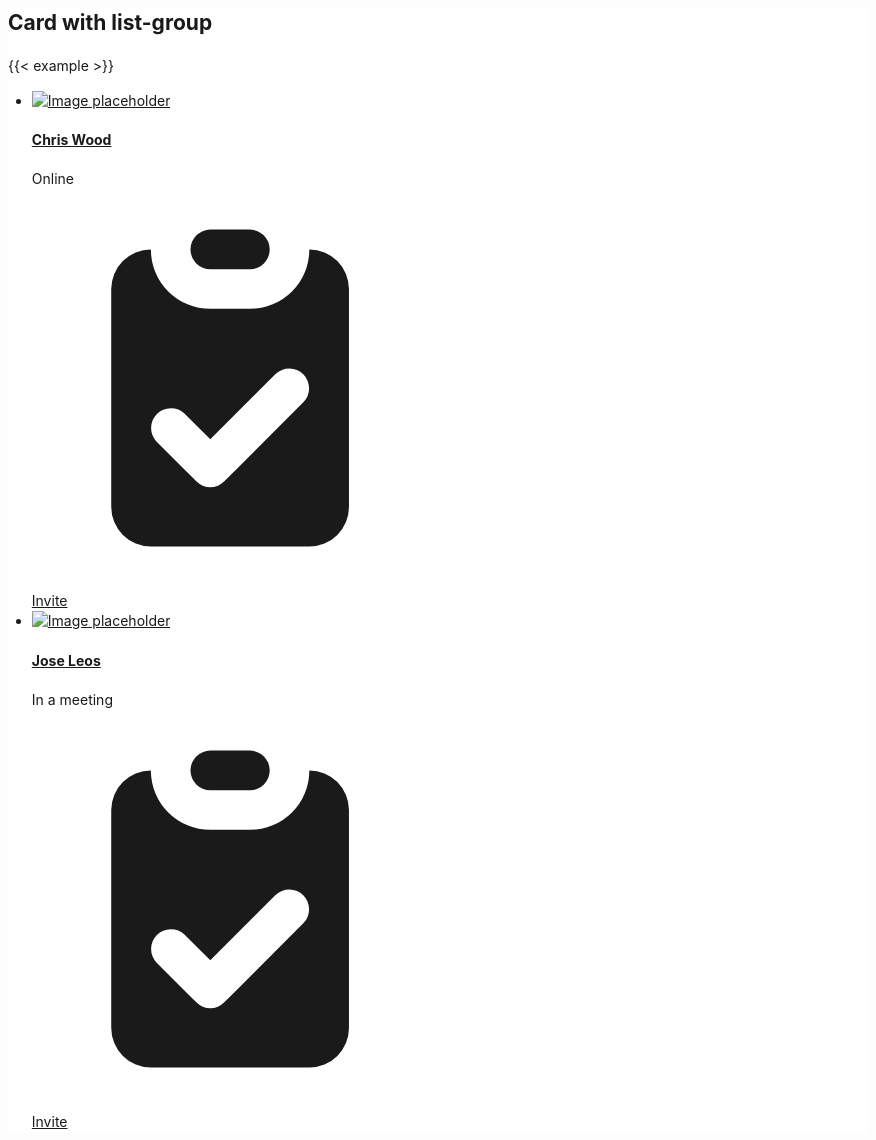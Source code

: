 
## Card with list-group

{{< example >}}
<div class="card px-4" style="max-width:30rem">
    <!-- List Group -->
    <ul class="list-group list-group-flush">
        <li class="list-group-item bg-transparent border-bottom py-3 px-0">
            <div class="row align-items-center">
                <div class="col-auto">
                    <!-- Avatar -->
                    <a href="#" class="avatar">
                        <img class="p-1 bg-gray-50 rounded-circle" alt="Image placeholder" src="/img/team/profile-picture-1.jpg">
                    </a>
                </div>
                <div class="col-auto px-0">
                    <h4 class="fs-6 text-gray-900 mb-0">
                        <a href="#">Chris Wood</a>
                    </h4>
                    <div class="d-flex align-items-center">
                        <div class="bg-success rounded-circle dot me-1"></div>
                        <span class="small text-gray-600">Online</span>
                    </div>
                </div>
                <div class="col text-end">
                    <a href="#" class="btn btn-sm btn-primary d-inline-flex align-items-center">
                        <svg class="icon icon-xxs me-1" fill="currentColor" viewBox="0 0 20 20" xmlns="http://www.w3.org/2000/svg"><path d="M9 2a1 1 0 000 2h2a1 1 0 100-2H9z"></path><path fill-rule="evenodd" d="M4 5a2 2 0 012-2 3 3 0 003 3h2a3 3 0 003-3 2 2 0 012 2v11a2 2 0 01-2 2H6a2 2 0 01-2-2V5zm9.707 5.707a1 1 0 00-1.414-1.414L9 12.586l-1.293-1.293a1 1 0 00-1.414 1.414l2 2a1 1 0 001.414 0l4-4z" clip-rule="evenodd"></path></svg>
                        Invite
                    </a>
                </div>
            </div>
        </li>
        <li class="list-group-item bg-transparent border-bottom py-3 px-0">
            <div class="row align-items-center">
                <div class="col-auto">
                    <!-- Avatar -->
                    <a href="../users.html" class="avatar">
                        <img class="p-1 bg-gray-50 rounded-circle" alt="Image placeholder" src="/img/team/profile-picture-2.jpg">
                    </a>
                </div>
                <div class="col-auto px-0">
                    <h4 class="fs-6 text-gray-900 mb-0">
                        <a href="#">Jose Leos</a>
                    </h4>
                    <div class="d-flex align-items-center">
                        <div class="bg-warning rounded-circle dot me-1"></div>
                        <span class="small text-gray-600">In a meeting</span>
                    </div>
                </div>
                <div class="col text-end">
                    <a href="#" class="btn btn-sm btn-primary d-inline-flex align-items-center">
                        <svg class="icon icon-xxs me-1" fill="currentColor" viewBox="0 0 20 20" xmlns="http://www.w3.org/2000/svg"><path d="M9 2a1 1 0 000 2h2a1 1 0 100-2H9z"></path><path fill-rule="evenodd" d="M4 5a2 2 0 012-2 3 3 0 003 3h2a3 3 0 003-3 2 2 0 012 2v11a2 2 0 01-2 2H6a2 2 0 01-2-2V5zm9.707 5.707a1 1 0 00-1.414-1.414L9 12.586l-1.293-1.293a1 1 0 00-1.414 1.414l2 2a1 1 0 001.414 0l4-4z" clip-rule="evenodd"></path></svg>
                        Invite
                    </a>